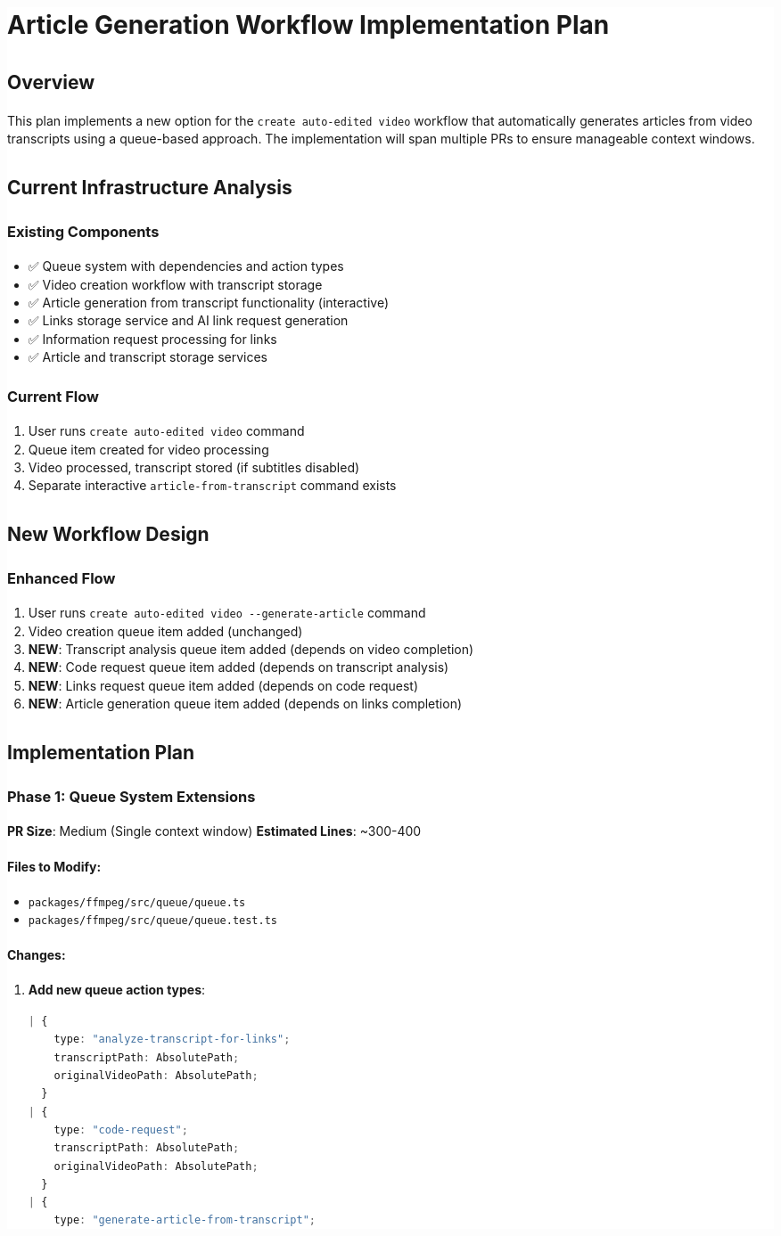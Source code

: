 # Article Generation Workflow Implementation Plan

## Overview

This plan implements a new option for the `create auto-edited video` workflow that automatically generates articles from video transcripts using a queue-based approach. The implementation will span multiple PRs to ensure manageable context windows.

## Current Infrastructure Analysis

### Existing Components
- ✅ Queue system with dependencies and action types
- ✅ Video creation workflow with transcript storage
- ✅ Article generation from transcript functionality (interactive)
- ✅ Links storage service and AI link request generation
- ✅ Information request processing for links
- ✅ Article and transcript storage services

### Current Flow
1. User runs `create auto-edited video` command
2. Queue item created for video processing
3. Video processed, transcript stored (if subtitles disabled)
4. Separate interactive `article-from-transcript` command exists

## New Workflow Design

### Enhanced Flow
1. User runs `create auto-edited video --generate-article` command
2. Video creation queue item added (unchanged)
3. **NEW**: Transcript analysis queue item added (depends on video completion)
4. **NEW**: Code request queue item added (depends on transcript analysis)
5. **NEW**: Links request queue item added (depends on code request)
6. **NEW**: Article generation queue item added (depends on links completion)

## Implementation Plan

### Phase 1: Queue System Extensions
**PR Size**: Medium (Single context window)
**Estimated Lines**: ~300-400

#### Files to Modify:
- `packages/ffmpeg/src/queue/queue.ts`
- `packages/ffmpeg/src/queue/queue.test.ts`

#### Changes:
1. **Add new queue action types**:
   ```typescript
   | {
       type: "analyze-transcript-for-links";
       transcriptPath: AbsolutePath;
       originalVideoPath: AbsolutePath;
     }
   | {
       type: "code-request";
       transcriptPath: AbsolutePath;
       originalVideoPath: AbsolutePath;
     }
   | {
       type: "generate-article-from-transcript";
   ```